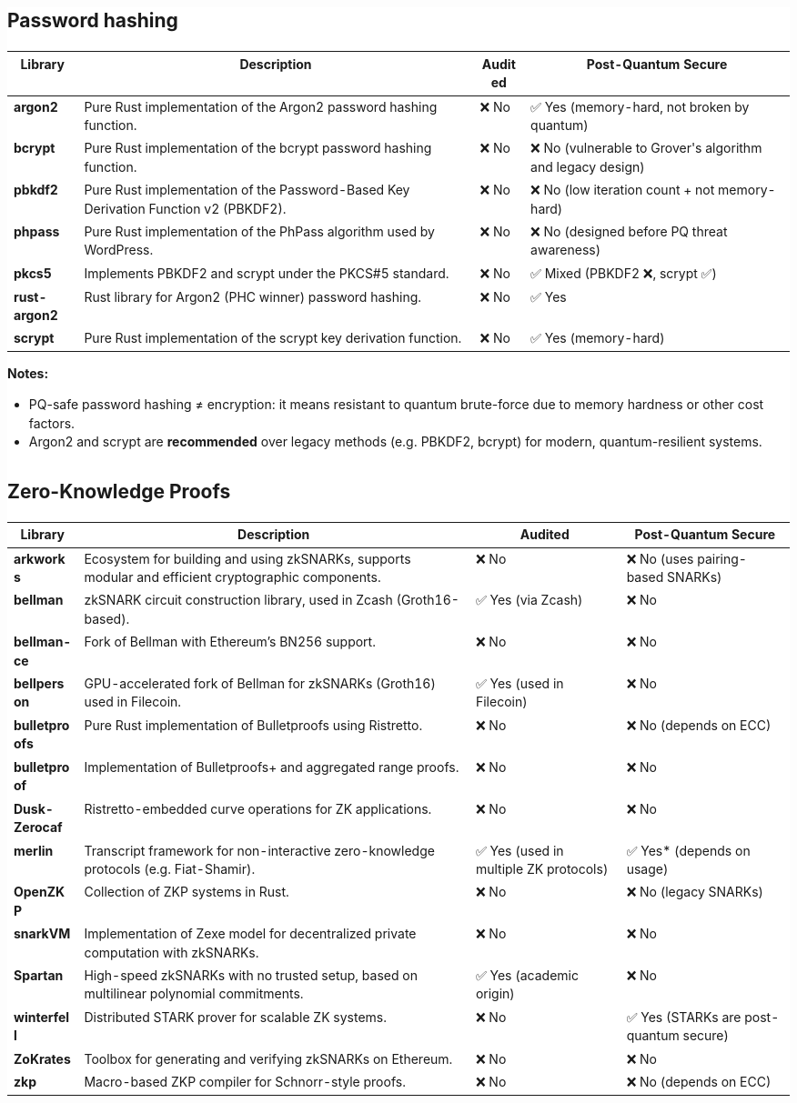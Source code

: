## Password hashing

| Library         | Description                                                  | Audited | Post-Quantum Secure                                       |
| --------------- | ------------------------------------------------------------ | ------- | --------------------------------------------------------- |
| **argon2**      | Pure Rust implementation of the Argon2 password hashing function. | ❌ No    | ✅ Yes (memory-hard, not broken by quantum)                |
| **bcrypt**      | Pure Rust implementation of the bcrypt password hashing function. | ❌ No    | ❌ No (vulnerable to Grover's algorithm and legacy design) |
| **pbkdf2**      | Pure Rust implementation of the Password-Based Key Derivation Function v2 (PBKDF2). | ❌ No    | ❌ No (low iteration count + not memory-hard)              |
| **phpass**      | Pure Rust implementation of the PhPass algorithm used by WordPress. | ❌ No    | ❌ No (designed before PQ threat awareness)                |
| **pkcs5**       | Implements PBKDF2 and scrypt under the PKCS#5 standard.      | ❌ No    | ✅ Mixed (PBKDF2 ❌, scrypt ✅)                              |
| **rust-argon2** | Rust library for Argon2 (PHC winner) password hashing.       | ❌ No    | ✅ Yes                                                     |
| **scrypt**      | Pure Rust implementation of the scrypt key derivation function. | ❌ No    | ✅ Yes (memory-hard)                                       |



**Notes:**

- PQ-safe password hashing ≠ encryption: it means resistant to quantum brute-force due to memory hardness or other cost factors.
- Argon2 and scrypt are **recommended** over legacy methods (e.g. PBKDF2, bcrypt) for modern, quantum-resilient systems.



##  Zero-Knowledge Proofs

| Library          | Description                                                  | Audited                               | Post-Quantum Secure                    |
| ---------------- | ------------------------------------------------------------ | ------------------------------------- | -------------------------------------- |
| **arkworks**     | Ecosystem for building and using zkSNARKs, supports modular and efficient cryptographic components. | ❌ No                                  | ❌ No (uses pairing-based SNARKs)       |
| **bellman**      | zkSNARK circuit construction library, used in Zcash (Groth16-based). | ✅ Yes (via Zcash)                     | ❌ No                                   |
| **bellman-ce**   | Fork of Bellman with Ethereum’s BN256 support.               | ❌ No                                  | ❌ No                                   |
| **bellperson**   | GPU-accelerated fork of Bellman for zkSNARKs (Groth16) used in Filecoin. | ✅ Yes (used in Filecoin)              | ❌ No                                   |
| **bulletproofs** | Pure Rust implementation of Bulletproofs using Ristretto.    | ❌ No                                  | ❌ No (depends on ECC)                  |
| **bulletproof**  | Implementation of Bulletproofs+ and aggregated range proofs. | ❌ No                                  | ❌ No                                   |
| **Dusk-Zerocaf** | Ristretto-embedded curve operations for ZK applications.     | ❌ No                                  | ❌ No                                   |
| **merlin**       | Transcript framework for non-interactive zero-knowledge protocols (e.g. Fiat-Shamir). | ✅ Yes (used in multiple ZK protocols) | ✅ Yes* (depends on usage)              |
| **OpenZKP**      | Collection of ZKP systems in Rust.                           | ❌ No                                  | ❌ No (legacy SNARKs)                   |
| **snarkVM**      | Implementation of Zexe model for decentralized private computation with zkSNARKs. | ❌ No                                  | ❌ No                                   |
| **Spartan**      | High-speed zkSNARKs with no trusted setup, based on multilinear polynomial commitments. | ✅ Yes (academic origin)               | ❌ No                                   |
| **winterfell**   | Distributed STARK prover for scalable ZK systems.            | ❌ No                                  | ✅ Yes (STARKs are post-quantum secure) |
| **ZoKrates**     | Toolbox for generating and verifying zkSNARKs on Ethereum.   | ❌ No                                  | ❌ No                                   |
| **zkp**          | Macro-based ZKP compiler for Schnorr-style proofs.           | ❌ No                                  | ❌ No (depends on ECC)                  |
